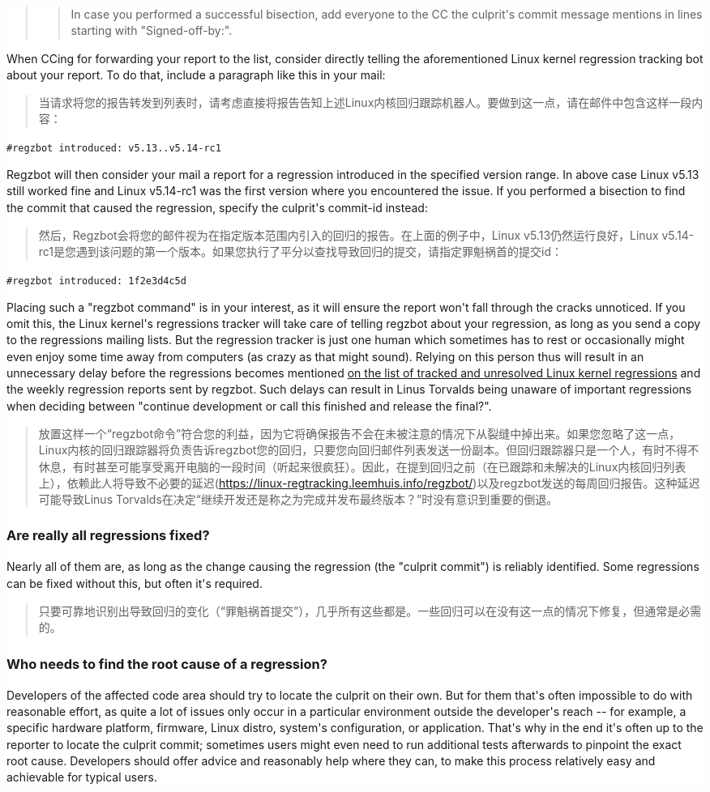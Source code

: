 > > In case you performed a successful bisection, add everyone to the CC the culprit\'s commit message mentions in lines starting with \"Signed-off-by:\".


When CCing for forwarding your report to the list, consider directly telling the aforementioned Linux kernel regression tracking bot about your report. To do that, include a paragraph like this in your mail:

> 当请求将您的报告转发到列表时，请考虑直接将报告告知上述Linux内核回归跟踪机器人。要做到这一点，请在邮件中包含这样一段内容：

    #regzbot introduced: v5.13..v5.14-rc1


Regzbot will then consider your mail a report for a regression introduced in the specified version range. In above case Linux v5.13 still worked fine and Linux v5.14-rc1 was the first version where you encountered the issue. If you performed a bisection to find the commit that caused the regression, specify the culprit\'s commit-id instead:

> 然后，Regzbot会将您的邮件视为在指定版本范围内引入的回归的报告。在上面的例子中，Linux v5.13仍然运行良好，Linux v5.14-rc1是您遇到该问题的第一个版本。如果您执行了平分以查找导致回归的提交，请指定罪魁祸首的提交id：

    #regzbot introduced: 1f2e3d4c5d


Placing such a \"regzbot command\" is in your interest, as it will ensure the report won\'t fall through the cracks unnoticed. If you omit this, the Linux kernel\'s regressions tracker will take care of telling regzbot about your regression, as long as you send a copy to the regressions mailing lists. But the regression tracker is just one human which sometimes has to rest or occasionally might even enjoy some time away from computers (as crazy as that might sound). Relying on this person thus will result in an unnecessary delay before the regressions becomes mentioned [on the list of tracked and unresolved Linux kernel regressions](https://linux-regtracking.leemhuis.info/regzbot/) and the weekly regression reports sent by regzbot. Such delays can result in Linus Torvalds being unaware of important regressions when deciding between \"continue development or call this finished and release the final?\".

> 放置这样一个“regzbot命令”符合您的利益，因为它将确保报告不会在未被注意的情况下从裂缝中掉出来。如果您忽略了这一点，Linux内核的回归跟踪器将负责告诉regzbot您的回归，只要您向回归邮件列表发送一份副本。但回归跟踪器只是一个人，有时不得不休息，有时甚至可能享受离开电脑的一段时间（听起来很疯狂）。因此，在提到回归之前（在已跟踪和未解决的Linux内核回归列表上），依赖此人将导致不必要的延迟(https://linux-regtracking.leemhuis.info/regzbot/)以及regzbot发送的每周回归报告。这种延迟可能导致Linus Torvalds在决定“继续开发还是称之为完成并发布最终版本？”时没有意识到重要的倒退。

### Are really all regressions fixed?


Nearly all of them are, as long as the change causing the regression (the \"culprit commit\") is reliably identified. Some regressions can be fixed without this, but often it\'s required.

> 只要可靠地识别出导致回归的变化（“罪魁祸首提交”），几乎所有这些都是。一些回归可以在没有这一点的情况下修复，但通常是必需的。

### Who needs to find the root cause of a regression?


Developers of the affected code area should try to locate the culprit on their own. But for them that\'s often impossible to do with reasonable effort, as quite a lot of issues only occur in a particular environment outside the developer\'s reach \-- for example, a specific hardware platform, firmware, Linux distro, system\'s configuration, or application. That\'s why in the end it\'s often up to the reporter to locate the culprit commit; sometimes users might even need to run additional tests afterwards to pinpoint the exact root cause. Developers should offer advice and reasonably help where they can, to make this process relatively easy and achievable for typical users.
